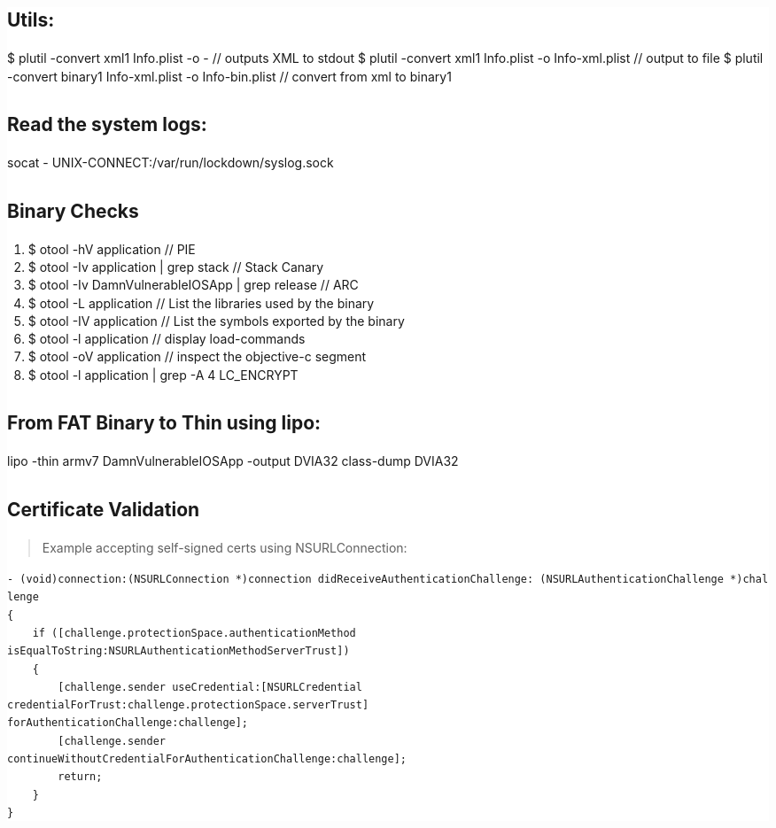 

## Utils:


$ plutil -convert xml1 Info.plist -o -   // outputs XML to stdout
$ plutil -convert xml1 Info.plist -o Info-xml.plist  // output to file
$ plutil -convert binary1 Info-xml.plist -o Info-bin.plist  // convert from xml to binary1

## Read the system logs:

socat - UNIX-CONNECT:/var/run/lockdown/syslog.sock




## Binary Checks

1. $ otool -hV application  // PIE
2. $ otool -Iv application | grep stack  // Stack Canary
3. $ otool -Iv DamnVulnerableIOSApp | grep release  // ARC
4. $ otool -L application  // List the libraries used by the binary
5. $ otool -IV application  // List the symbols exported by the binary
6. $ otool -l application   // display load-commands
7. $ otool -oV application  // inspect the objective-c segment
8. $ otool -l application | grep -A 4 LC_ENCRYPT


## From FAT Binary to Thin using lipo:

lipo -thin armv7 DamnVulnerableIOSApp -output DVIA32
class-dump DVIA32



## Certificate Validation

> Example accepting self-signed certs using NSURLConnection:
```
- (void)connection:(NSURLConnection *)connection didReceiveAuthenticationChallenge: (NSURLAuthenticationChallenge *)challenge 
{ 
    if ([challenge.protectionSpace.authenticationMethod 
isEqualToString:NSURLAuthenticationMethodServerTrust]) 
    { 
        [challenge.sender useCredential:[NSURLCredential 
credentialForTrust:challenge.protectionSpace.serverTrust] 
forAuthenticationChallenge:challenge]; 
        [challenge.sender 
continueWithoutCredentialForAuthenticationChallenge:challenge]; 
        return; 
    } 
} 
```
